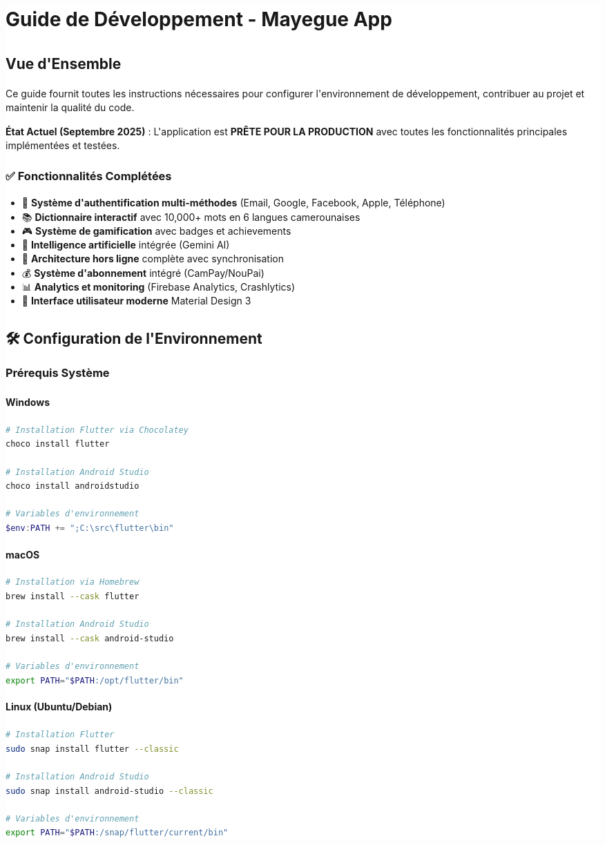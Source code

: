 # Guide de Développement - Mayegue App

## Vue d'Ensemble

Ce guide fournit toutes les instructions nécessaires pour configurer l'environnement de développement, contribuer au projet et maintenir la qualité du code.

**État Actuel (Septembre 2025)** : L'application est **PRÊTE POUR LA PRODUCTION** avec toutes les fonctionnalités principales implémentées et testées.

### ✅ Fonctionnalités Complétées
- 🎯 **Système d'authentification multi-méthodes** (Email, Google, Facebook, Apple, Téléphone)
- 📚 **Dictionnaire interactif** avec 10,000+ mots en 6 langues camerounaises
- 🎮 **Système de gamification** avec badges et achievements
- 🤖 **Intelligence artificielle** intégrée (Gemini AI)
- 📱 **Architecture hors ligne** complète avec synchronisation
- 💰 **Système d'abonnement** intégré (CamPay/NouPai)
- 📊 **Analytics et monitoring** (Firebase Analytics, Crashlytics)
- 🎨 **Interface utilisateur moderne** Material Design 3

## 🛠️ Configuration de l'Environnement

### Prérequis Système

#### Windows
```powershell
# Installation Flutter via Chocolatey
choco install flutter

# Installation Android Studio
choco install androidstudio

# Variables d'environnement
$env:PATH += ";C:\src\flutter\bin"
```

#### macOS
```bash
# Installation via Homebrew
brew install --cask flutter

# Installation Android Studio
brew install --cask android-studio

# Variables d'environnement
export PATH="$PATH:/opt/flutter/bin"
```

#### Linux (Ubuntu/Debian)
```bash
# Installation Flutter
sudo snap install flutter --classic

# Installation Android Studio
sudo snap install android-studio --classic

# Variables d'environnement
export PATH="$PATH:/snap/flutter/current/bin"
```
